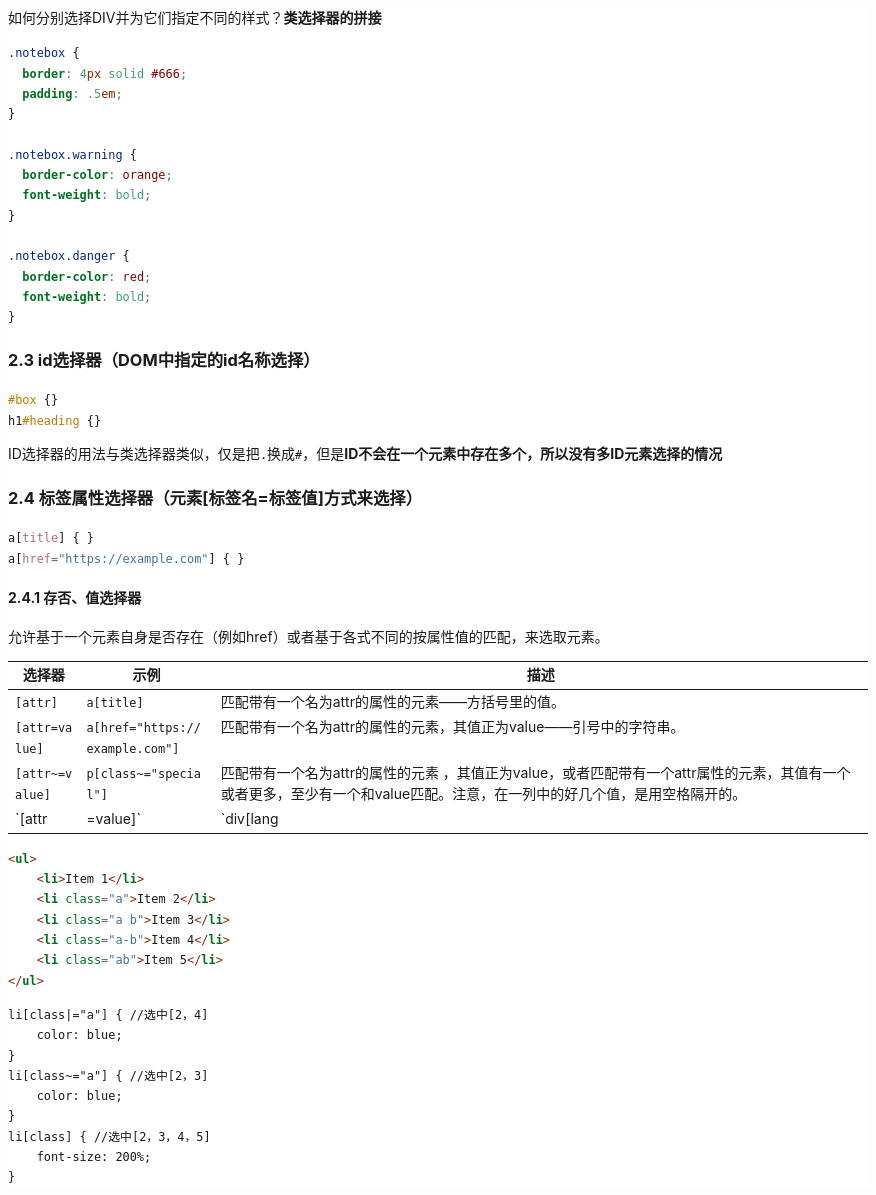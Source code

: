如何分别选择DIV并为它们指定不同的样式？**类选择器的拼接**
```css
.notebox {
  border: 4px solid #666;
  padding: .5em;
}

.notebox.warning {
  border-color: orange;
  font-weight: bold;
}

.notebox.danger {
  border-color: red;
  font-weight: bold;
}
```

### 2.3 id选择器（DOM中指定的id名称选择）
```css
#box {}
h1#heading {}
```
ID选择器的用法与类选择器类似，仅是把`.`换成`#`，但是**ID不会在一个元素中存在多个，所以没有多ID元素选择的情况**

### 2.4 标签属性选择器（元素[标签名=标签值]方式来选择）
```css
a[title] { }
a[href="https://example.com"] { }
```

#### 2.4.1 存否、值选择器

允许基于一个元素自身是否存在（例如href）或者基于各式不同的按属性值的匹配，来选取元素。

|选择器	|示例	|描述|
|------|------|----|
|`[attr]`	|`a[title]`	|匹配带有一个名为attr的属性的元素——方括号里的值。|
|`[attr=value]`	|`a[href="https://example.com"]`	|匹配带有一个名为attr的属性的元素，其值正为value——引号中的字符串。|
|`[attr~=value]`	|`p[class~="special"]`	|匹配带有一个名为attr的属性的元素 ，其值正为value，或者匹配带有一个attr属性的元素，其值有一个或者更多，至少有一个和value匹配。注意，在一列中的好几个值，是用空格隔开的。|
|`[attr|=value]`	|`div[lang|="zh"]`	|匹配带有一个名为attr的属性的元素，其值可正为value，或者开始为value，后面紧随着一个连字符。|

```HTML
<ul>
    <li>Item 1</li>
    <li class="a">Item 2</li>
    <li class="a b">Item 3</li>
    <li class="a-b">Item 4</li>
    <li class="ab">Item 5</li>
</ul>
```
```
li[class|="a"] { //选中[2，4]
    color: blue;
}
li[class~="a"] { //选中[2，3]
    color: blue;
}
li[class] { //选中[2，3，4，5]
    font-size: 200%;
}
```
